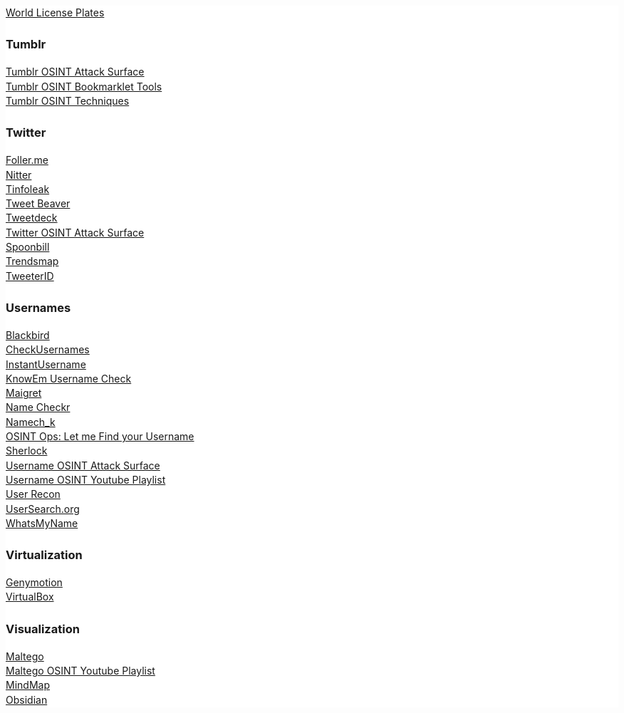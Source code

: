 [World License Plates](http://www.worldlicenseplates.com/)

### Tumblr

[Tumblr OSINT Attack Surface](https://www.osintdojo.com/diagrams/tumblr)\
[Tumblr OSINT Bookmarklet Tools](https://github.com/sinwindie/OSINT/blob/master/Tumblr/Bookmarklet%20Tools)\
[Tumblr OSINT Techniques](https://www.secjuice.com/tumblr-osint/)

### Twitter

[Foller.me](https://foller.me/)\
[Nitter](https://nitter.net/)\
[Tinfoleak](https://tinfoleak.com/)\
[Tweet Beaver](https://tweetbeaver.com/)\
[Tweetdeck](https://tweetdeck.twitter.com/)\
[Twitter OSINT Attack Surface](https://www.osintdojo.com/diagrams/twitter)\
[Spoonbill](http://spoonbill.io/)\
[Trendsmap](https://www.trendsmap.com/map)\
[TweeterID](https://tweeterid.com/)

### Usernames

[Blackbird](https://github.com/p1ngul1n0/blackbird)\
[CheckUsernames](https://checkusernames.com/)\
[InstantUsername](https://instantusername.com/#/)\
[KnowEm Username Check](https://knowem.com/checkusernames.php)\
[Maigret](https://github.com/soxoj/maigret)\
[Name Checkr](https://www.namecheckr.com/)\
[Namech\_k](https://namechk.com/)\
[OSINT Ops: Let me Find your Username](https://osintops.com/let-me-find-your-username/)\
[Sherlock](https://github.com/sherlock-project/sherlock)\
[Username OSINT Attack Surface](https://www.osintdojo.com/diagrams/username)\
[Username OSINT Youtube Playlist](https://www.youtube.com/watch?v=TDYsCvcRI3g\&list=PLtoC6Cd29__WUxFLzSsIyQ8vPYcFlyU1J)\
[User Recon](https://github.com/issamelferkh/userrecon)\
[UserSearch.org](https://usersearch.org/index.php)\
[WhatsMyName](https://whatsmyname.app/)

### Virtualization

[Genymotion](https://www.genymotion.com/)\
[VirtualBox](https://www.virtualbox.org/)

### Visualization

[Maltego](https://www.maltego.com/)\
[Maltego OSINT Youtube Playlist](https://www.youtube.com/watch?v=FHzsegaqlIo\&list=PLtoC6Cd29__Wl7JR1yAXo7G3AoqDRq4NM\&t=0s)\
[MindMap](https://www.mindmup.com/)\
[Obsidian](https://obsidian.md/)
